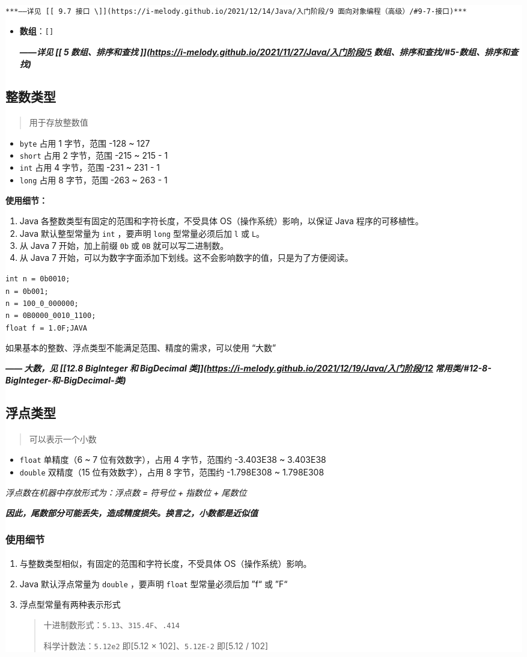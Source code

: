	***——详见 [[ 9.7 接口 \]](https://i-melody.github.io/2021/12/14/Java/入门阶段/9 面向对象编程（高级）/#9-7-接口)***

* **数组**：`[]`

	***——详见 [[ 5 数组、排序和查找 \]](https://i-melody.github.io/2021/11/27/Java/入门阶段/5 数组、排序和查找/#5-数组、排序和查找)***

##  整数类型

> 用于存放整数值

* `byte` 占用 1 字节，范围 -128 ~ 127
* `short` 占用 2 字节，范围 -215 ~ 215 - 1
* `int` 占用 4 字节，范围 -231 ~ 231 - 1
* `long` 占用 8 字节，范围 -263 ~ 263 - 1

**使用细节：**

1. Java 各整数类型有固定的范围和字符长度，不受具体 OS（操作系统）影响，以保证 Java 程序的可移植性。
2. Java 默认整型常量为 `int` ，要声明 `long` 型常量必须后加 `l` 或 `L`。
3. 从 Java 7 开始，加上前缀 `0b` 或 `0B` 就可以写二进制数。
4. 从 Java 7 开始，可以为数字字面添加下划线。这不会影响数字的值，只是为了方便阅读。

```
int n = 0b0010;
n = 0b001;
n = 100_0_000000;
n = 0B0000_0010_1100;
float f = 1.0F;JAVA
```

如果基本的整数、浮点类型不能满足范围、精度的需求，可以使用 “大数”

***—— 大数，见 [[12.8 BigInteger 和 BigDecimal 类\]](https://i-melody.github.io/2021/12/19/Java/入门阶段/12 常用类/#12-8-BigInteger-和-BigDecimal-类)***

## 浮点类型

> 可以表示一个小数

* `float` 单精度（6 ~ 7 位有效数字），占用 4 字节，范围约 -3.403E38 ~ 3.403E38
* `double` 双精度（15 位有效数字），占用 8 字节，范围约 -1.798E308 ~ 1.798E308

*浮点数在机器中存放形式为：浮点数 = 符号位 + 指数位 + 尾数位*

***因此，尾数部分可能丢失，造成精度损失。换言之，小数都是近似值***

### 使用细节

1. 与整数类型相似，有固定的范围和字符长度，不受具体 OS（操作系统）影响。

2. Java 默认浮点常量为 `double` ，要声明 `float` 型常量必须后加 ”f“ 或 ”F“

3. 浮点型常量有两种表示形式

	> 十进制数形式：`5.13`、`315.4F`、`.414`
	>
	> 科学计数法：`5.12e2` 即[5.12 × 102]、`5.12E-2` 即[5.12 / 102]

